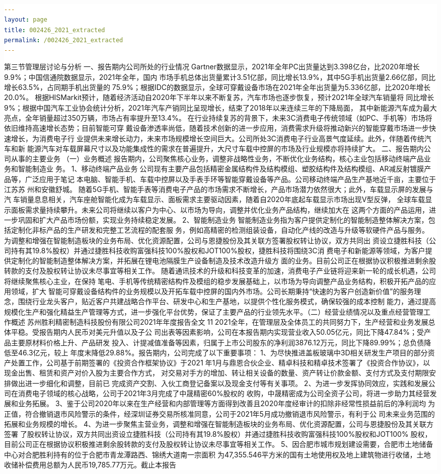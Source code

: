 ```yaml
---
layout: page
title: 002426_2021_extracted
permalink: /002426_2021_extracted
---
```


第三节管理层讨论与分析
一、报告期内公司所处的行业情况
Gartner数据显示，2021年全年PC出货量达到3.398亿台，比2020年增长9.9%；中国信通院数据显示，2021年全年，国内
市场手机总体出货量累计3.51亿部，同比增长13.9%，其中5G手机出货量2.66亿部，同比增长63.5%，占同期手机出货量的
75.9%；根据IDC的数据显示，全球可穿戴设备市场在2021年全年出货量为5.336亿部，比2020年增长20.0%。
根据HISMarkit预计，随着经济活动自2020年下半年以来不断复苏，汽车市场也逐步恢复，预计2021年全球汽车销量将
同比增长9%；根据中国汽车工业协会统计分析，2021年汽车产销同比呈现增长，结束了2018年以来连续三年的下降局面，
其中新能源汽车成为最大亮点，全年销量超过350万辆，市场占有率提升至13.4%。
在行业持续复苏的背景下，未来3C消费电子传统领域（如PC、手机等）市场将依旧维持高速增长态势；目前智能可穿
戴设备渗透率尚低，随着技术创新的进一步应用，消费需求升级将推动新兴的智能穿戴市场进一步快速增长，为消费电子行
业提供未来增长动力，未来市场规模增长空间巨大。公司所处3C消费电子行业高景气度延续。此外，伴随着传统汽车和新
能源汽车对车载屏幕尺寸以及功能集成性的需求在普遍提升，大尺寸车载中控屏的市场及行业规模亦将持续扩大。
二、报告期内公司从事的主要业务
（一）业务概述
报告期内，公司聚焦核心业务，调整非战略性业务，不断优化业务结构，核心主业包括移动终端产品业务和智能制造业
务。
1、移动终端产品业务
公司现有主要产品包括精密金属结构件及结构模组、塑胶结构件及结构模组、AR减反射镀膜产品等，广泛应用于笔记
本电脑、智能手机、车载中控屏以及手表手环等智能穿戴设备等产品。公司移动终端产品生产基地近千亩，主要位于江苏苏
州和安徽舒城。
随着5G手机、智能手表等消费电子产品的市场需求不断增长，产品市场潜力依然很大；此外，车载显示屏的发展与汽
车销量息息相关，汽车座舱智能化成为车载显示、面板需求主要驱动因素，随着自2020年底起车载显示市场出现V型反弹，
全球车载显示面板需求量持续攀升。未来公司将继续以客户为中心、以市场为导向，调整并优化业务产品结构，继续加大在
这两个方面的产品运用，进一步巩固和扩大产品市场份额，实现业务持续稳定发展。
2、智能制造业务
智能制造业务指为客户提供定制化的智能制造整体解决方案，包括定制化非标产品的生产研发和完整工艺流程的配套服
务，例如高精密的检测组装设备，自动化产线的改造与升级等软硬件产品与服务。
为调整和增强在智能制造板块的业务布局、优化资源配置，公司与恩捷股份及其关联方签署股权转让协议，双方共同出
资设立捷胜科技（公司持有其19.8%股权）并通过捷胜科技收购富强科技100%股权和JOT100%股权，捷胜科技将围绕3C消
费电子和新能源等领域，为客户提供定制化的智能制造整体解决方案，并拓展在锂电池隔膜生产设备制造及技术改造升级方
面的业务。目前公司正在根据协议积极推进剩余股转款的支付及股权转让协议未尽事宜等相关工作。
随着通讯技术的升级和科技变革的加速，消费电子产业链将迎来新一轮的成长机遇，公司将继续聚焦核心主业，在保持
笔电、手机等传统精密结构件及模组的稳步发展基础上，以市场为导向调整产品业务结构，积极开拓产品的应用领域，扩大
智能可穿戴设备结构件的业务规模以及开拓车载中控屏的国内外市场。公司长期秉持“快速的为客户创造新价值”的服务理
念，围绕行业龙头客户，贴近客户共建战略合作平台、研发中心和生产基地，以提供个性化服务模式，确保较强的成本控制
能力，通过提高规模化生产和强化精益生产管理等方式，进一步强化平台优势，保证了主要产品的行业领先水平。（二）经营业绩情况以及重点经营管理工作概述
苏州胜利精密制造科技股份有限公司2021年年度报告全文
11
2021全年，在管理层及全体员工的共同努力下，生产经营和业务发展总体平稳。受报告期内人民币对美元升值以及子公
司出表等因素影响，公司在本报告期内实现营业收入50.05亿元，同比下降47.84%；受产品主要原材料价格上升、产品研发
投入、计提减值准备等因素，归属于上市公司股东的净利润3876.12万元，同比下降89.99%；总负债降低至46.3亿元，较上
年度末降低29.88%。报告期内，公司完成了以下重要事项：
1、为尽快推进盖板玻璃中3D相关研发生产项目的部分资产处置工作，公司基于前期签署的《投资合作框架协议》于2021
年1月与鼎恩合伙企业、精卓科技和精卓技术签署了《投资合作协议》，以现金出售、租赁和资产对价入股为主要合作方式，
对交易对手方的增加、转让相关设备的数量、资产转让价款金额、支付方式及支付期限安排做出进一步细化和调整，目前已
完成资产交割、入伙工商登记备案以及现金支付等有关事项。
2、为进一步发挥协同效应，实践和发展公司在消费电子领域的核心战略，公司于2021年3月完成了中晟精密60%股权的
收购，中晟精密成为公司全资子公司，将进一步助力其经营发展和业务拓展。
3、鉴于公司2020年以来在生产经营和内部管理等方面得到改善且2020年度经审计的扣除非经常性损益前后的净利润均
为正值，符合撤销退市风险警示的条件，经深圳证券交易所核准同意，公司于2021年5月成功撤销退市风险警示，有利于公
司未来业务范围的拓展和业务规模的增长。
4、为进一步聚焦主营业务，调整和增强在智能制造板块的业务布局、优化资源配置，公司与恩捷股份及其关联方签署
了股权转让协议，双方共同出资设立捷胜科技（公司持有其19.8%股权）并通过捷胜科技收购富强科技100%股权和JOT100%
股权，目前公司正在根据协议积极推进剩余股转款的支付及股权转让协议未尽事宜等相关工作。
5、因合肥市城市规划建设需要，合肥市土地储备中心对合肥胜利持有的位于合肥市青龙潭路西、锦绣大道南一宗面积
为47,355.546平方米的国有土地使用权及地上建筑物进行收储，土地收储补偿费用总额为人民币19,785.77万元。截止本报告